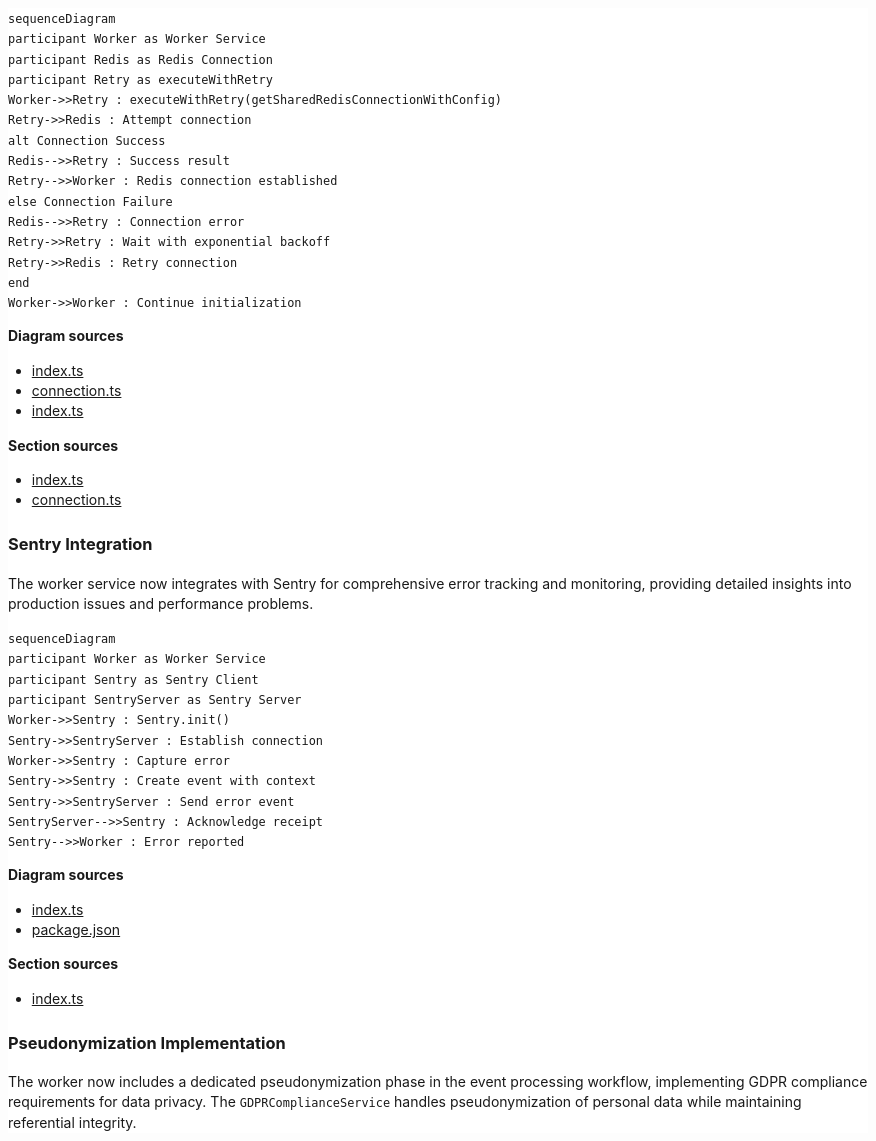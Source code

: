 ```mermaid
sequenceDiagram
participant Worker as Worker Service
participant Redis as Redis Connection
participant Retry as executeWithRetry
Worker->>Retry : executeWithRetry(getSharedRedisConnectionWithConfig)
Retry->>Redis : Attempt connection
alt Connection Success
Redis-->>Retry : Success result
Retry-->>Worker : Redis connection established
else Connection Failure
Redis-->>Retry : Connection error
Retry->>Retry : Wait with exponential backoff
Retry->>Redis : Retry connection
end
Worker->>Worker : Continue initialization
```

**Diagram sources**
- [index.ts](file://apps\worker\src\index.ts#L403-L438)
- [connection.ts](file://packages\redis-client\src\connection.ts#L48-L119)
- [index.ts](file://packages\redis-client\src\index.ts)

**Section sources**
- [index.ts](file://apps\worker\src\index.ts#L403-L438)
- [connection.ts](file://packages\redis-client\src\connection.ts#L48-L119)

### Sentry Integration
The worker service now integrates with Sentry for comprehensive error tracking and monitoring, providing detailed insights into production issues and performance problems.

```mermaid
sequenceDiagram
participant Worker as Worker Service
participant Sentry as Sentry Client
participant SentryServer as Sentry Server
Worker->>Sentry : Sentry.init()
Sentry->>SentryServer : Establish connection
Worker->>Sentry : Capture error
Sentry->>Sentry : Create event with context
Sentry->>SentryServer : Send error event
SentryServer-->>Sentry : Acknowledge receipt
Sentry-->>Worker : Error reported
```

**Diagram sources**
- [index.ts](file://apps\worker\src\index.ts#L50-L58)
- [package.json](file://apps\worker\package.json)

**Section sources**
- [index.ts](file://apps\worker\src\index.ts#L50-L58)

### Pseudonymization Implementation
The worker now includes a dedicated pseudonymization phase in the event processing workflow, implementing GDPR compliance requirements for data privacy. The `GDPRComplianceService` handles pseudonymization of personal data while maintaining referential integrity.
